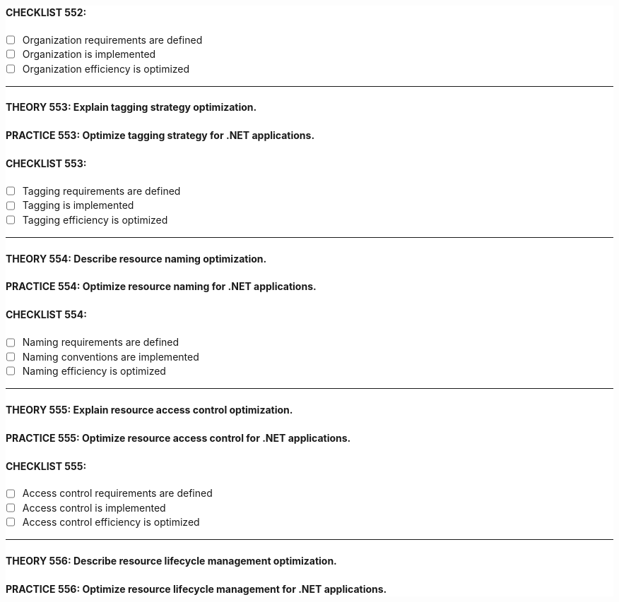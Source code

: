 #### CHECKLIST 552:

- [ ] Organization requirements are defined
- [ ] Organization is implemented
- [ ] Organization efficiency is optimized

---

#### THEORY 553: Explain tagging strategy optimization.

#### PRACTICE 553: Optimize tagging strategy for .NET applications.

#### CHECKLIST 553:

- [ ] Tagging requirements are defined
- [ ] Tagging is implemented
- [ ] Tagging efficiency is optimized

---

#### THEORY 554: Describe resource naming optimization.

#### PRACTICE 554: Optimize resource naming for .NET applications.

#### CHECKLIST 554:

- [ ] Naming requirements are defined
- [ ] Naming conventions are implemented
- [ ] Naming efficiency is optimized

---

#### THEORY 555: Explain resource access control optimization.

#### PRACTICE 555: Optimize resource access control for .NET applications.

#### CHECKLIST 555:

- [ ] Access control requirements are defined
- [ ] Access control is implemented
- [ ] Access control efficiency is optimized

---

#### THEORY 556: Describe resource lifecycle management optimization.

#### PRACTICE 556: Optimize resource lifecycle management for .NET applications.
